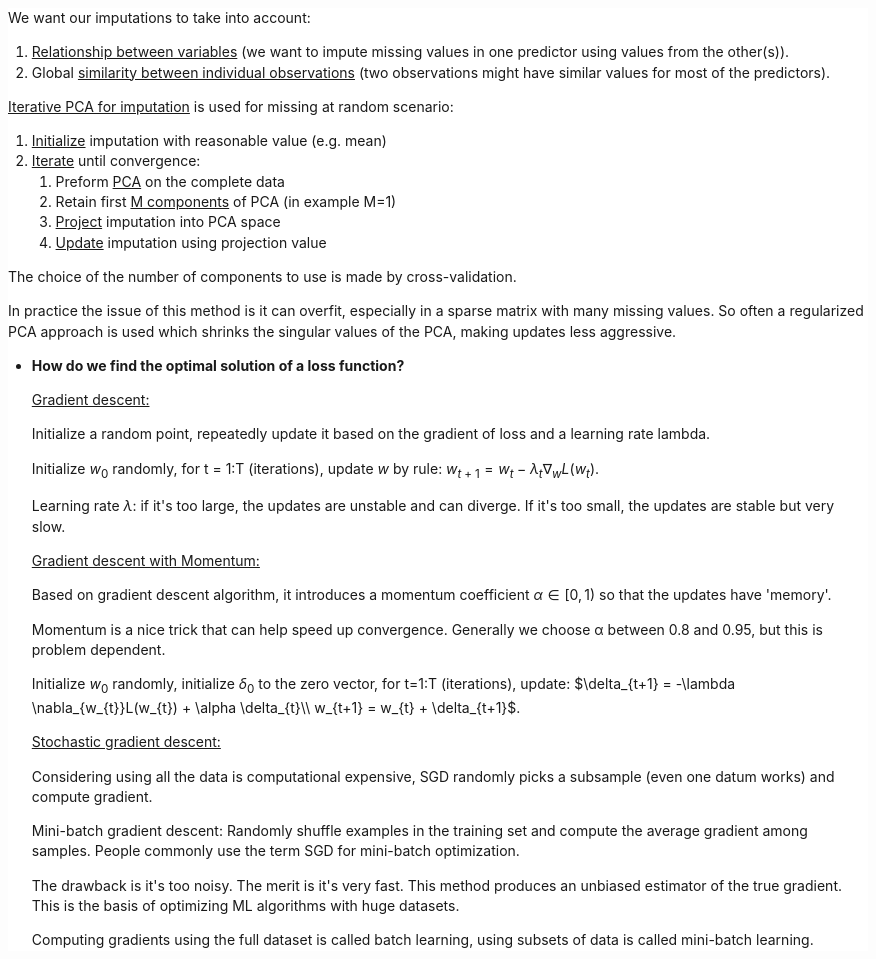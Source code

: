   We want our imputations to take into account:

  1. <u>Relationship between variables</u> (we want to impute missing values in one predictor using values from the other(s)).
  2. Global <u>similarity between individual observations</u> (two observations might have similar values for most of the predictors). 

  <u>Iterative PCA for imputation</u> is used for missing at random scenario:

  1. <u>Initialize</u> imputation with reasonable value (e.g. mean)
  2. <u>Iterate</u> until convergence:
     1. Preform <u>PCA</u> on the complete data
     2. Retain first <u>M components</u> of PCA (in example M=1)
     3. <u>Project</u> imputation into PCA space
     4. <u>Update</u> imputation using projection value

  The choice of the number of components to use is made by cross-validation.

  In practice the issue of this method is it can overfit, especially in a sparse matrix with many missing values. So often a regularized PCA approach is used which shrinks the singular values of the PCA, making updates less aggressive.

* **How do we find the optimal solution of a loss function?**

  <u>Gradient descent:</u> 

  Initialize a random point, repeatedly update it based on the gradient of loss and a learning rate lambda. 

  Initialize $w_0$ randomly, for t = 1:T (iterations), update $w$ by rule: $w_{t+1} = w_{t}-\lambda_t \nabla_w L(w_t)$. 

  Learning rate $\lambda$: if it's too large, the updates are unstable and can diverge. If it's too small, the updates are stable but very slow.

  <u>Gradient descent with Momentum:</u>

  Based on gradient descent algorithm, it introduces a momentum coefficient $\alpha \in [0,1)$ so that the updates have 'memory'. 

  Momentum is a nice trick that can help speed up convergence. Generally we choose α between 0.8 and 0.95, but this is problem dependent. 

  Initialize $w_0$ randomly, initialize $\delta_0$ to the zero vector, for t=1:T (iterations), update: $\delta_{t+1} = -\lambda \nabla_{w_{t}}L(w_{t}) + \alpha \delta_{t}\\ w_{t+1} = w_{t} + \delta_{t+1}$. 

  <u>Stochastic gradient descent:</u> 

  Considering using all the data is computational expensive, SGD randomly picks a subsample (even one datum works) and compute gradient. 

  Mini-batch gradient descent: Randomly shuffle examples in the training set and compute the average gradient among samples. People commonly use the term SGD for mini-batch optimization.

  The drawback is it's too noisy. The merit is it's very fast. This method produces an unbiased estimator of the true gradient. This is the basis of optimizing ML algorithms with huge datasets.

  Computing gradients using the full dataset is called batch learning, using subsets of data is called mini-batch learning.
